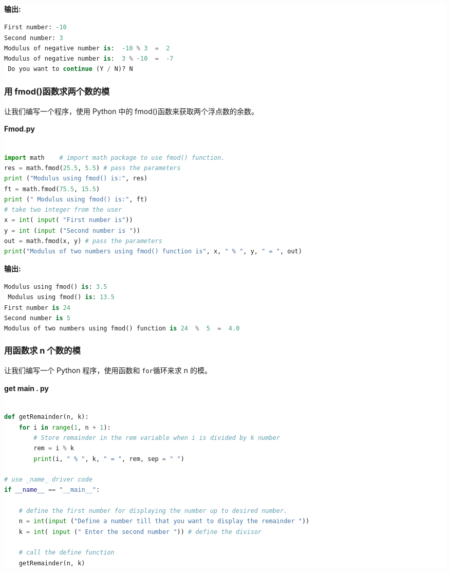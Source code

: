 
**输出:**

```py
First number: -10
Second number: 3
Modulus of negative number is:  -10 % 3  =  2
Modulus of negative number is:  3 % -10  =  -7
 Do you want to continue (Y / N)? N

```

### 用 fmod()函数求两个数的模

让我们编写一个程序，使用 Python 中的 fmod()函数来获取两个浮点数的余数。

**Fmod.py**

```py

import math    # import math package to use fmod() function.
res = math.fmod(25.5, 5.5) # pass the parameters
print ("Modulus using fmod() is:", res)
ft = math.fmod(75.5, 15.5)
print (" Modulus using fmod() is:", ft)
# take two integer from the user
x = int( input( "First number is"))
y = int (input ("Second number is "))
out = math.fmod(x, y) # pass the parameters 
print("Modulus of two numbers using fmod() function is", x, " % ", y, " = ", out)  

```

**输出:**

```py
Modulus using fmod() is: 3.5
 Modulus using fmod() is: 13.5
First number is 24
Second number is 5
Modulus of two numbers using fmod() function is 24  %  5  =  4.0

```

### 用函数求 n 个数的模

让我们编写一个 Python 程序，使用函数和 `for`循环来求 n 的模。

**get main . py**

```py

def getRemainder(n, k):
    for i in range(1, n + 1):
        # Store remainder in the rem variable when i is divided by k number
        rem = i % k   
        print(i, " % ", k, " = ", rem, sep = " ")	

# use _name_ driver code
if __name__ == "__main__":

    # define the first number for displaying the number up to desired number.  
    n = int(input ("Define a number till that you want to display the remainder "))
    k = int( input (" Enter the second number ")) # define the divisor 

    # call the define function
    getRemainder(n, k)  

```
